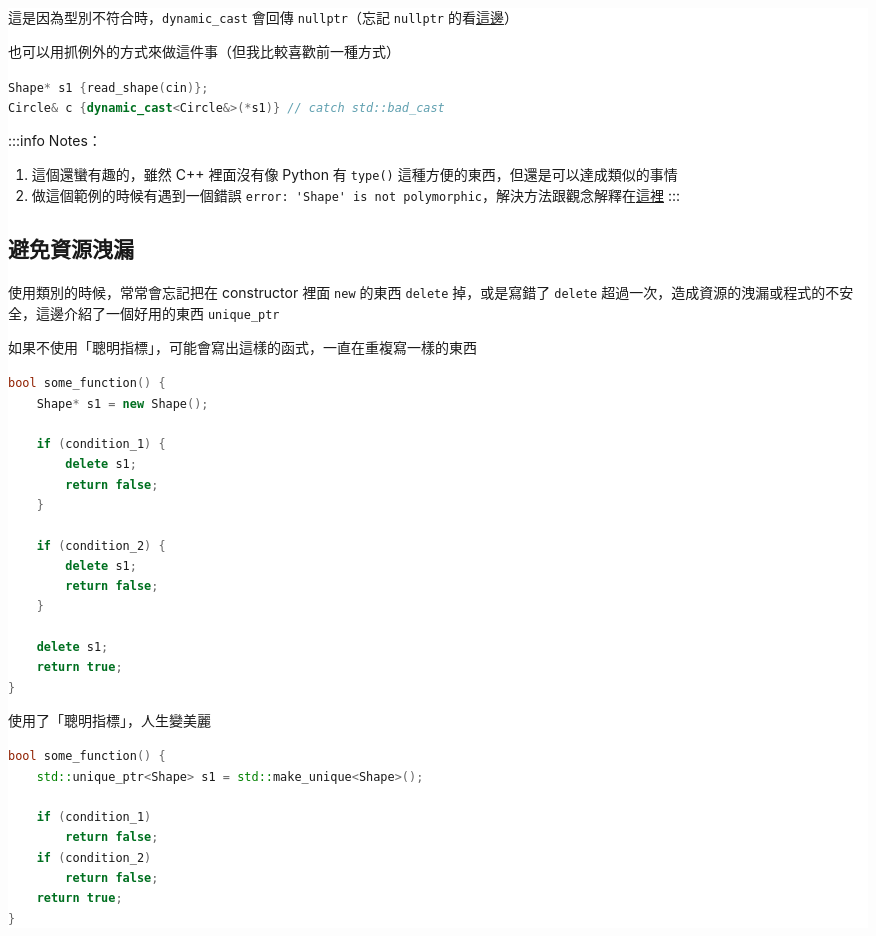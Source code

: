 這是因為型別不符合時，`dynamic_cast` 會回傳 `nullptr`（忘記 `nullptr` 的看[這邊](https://hackmd.io/UkLiREP7Q_mKgI6Pun58YQ#Null-%E6%8C%87%E6%A8%99)）

也可以用抓例外的方式來做這件事（但我比較喜歡前一種方式）

```cpp
Shape* s1 {read_shape(cin)};
Circle& c {dynamic_cast<Circle&>(*s1)} // catch std::bad_cast
```

:::info
Notes：
1. 這個還蠻有趣的，雖然 C++ 裡面沒有像 Python 有 `type()` 這種方便的東西，但還是可以達成類似的事情
2. 做這個範例的時候有遇到一個錯誤 `error: 'Shape' is not polymorphic`，解決方法跟觀念解釋在[這裡](https://stackoverflow.com/questions/62408856/c-dynamic-cast-is-not-polymorphic)
:::

## 避免資源洩漏

使用類別的時候，常常會忘記把在 constructor 裡面 `new` 的東西 `delete` 掉，或是寫錯了 `delete` 超過一次，造成資源的洩漏或程式的不安全，這邊介紹了一個好用的東西 `unique_ptr`

如果不使用「聰明指標」，可能會寫出這樣的函式，一直在重複寫一樣的東西

```cpp
bool some_function() {
    Shape* s1 = new Shape();
    
    if (condition_1) {
        delete s1;
        return false;
    }
    
    if (condition_2) {
        delete s1;
        return false;
    }
    
    delete s1;
    return true;
}
```

使用了「聰明指標」，人生變美麗

```cpp
bool some_function() {
    std::unique_ptr<Shape> s1 = std::make_unique<Shape>();
    
    if (condition_1)
        return false;    
    if (condition_2)
        return false;
    return true;
}
```
